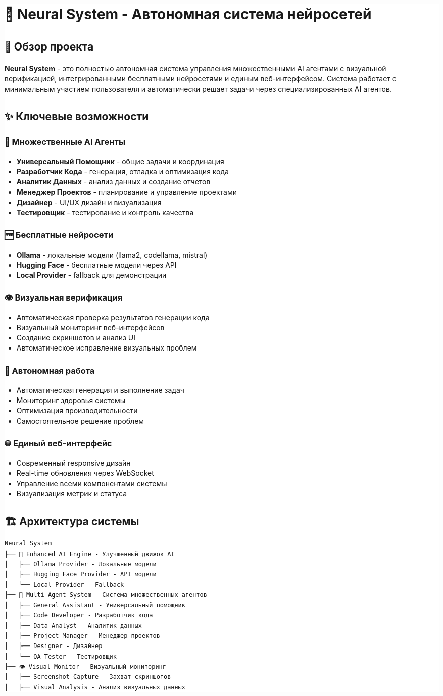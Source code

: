 # 🧠 Neural System - Автономная система нейросетей

## 🎯 Обзор проекта

**Neural System** - это полностью автономная система управления множественными AI агентами с визуальной верификацией, интегрированными бесплатными нейросетями и единым веб-интерфейсом. Система работает с минимальным участием пользователя и автоматически решает задачи через специализированных AI агентов.

## ✨ Ключевые возможности

### 🤖 Множественные AI Агенты
- **Универсальный Помощник** - общие задачи и координация
- **Разработчик Кода** - генерация, отладка и оптимизация кода
- **Аналитик Данных** - анализ данных и создание отчетов
- **Менеджер Проектов** - планирование и управление проектами
- **Дизайнер** - UI/UX дизайн и визуализация
- **Тестировщик** - тестирование и контроль качества

### 🆓 Бесплатные нейросети
- **Ollama** - локальные модели (llama2, codellama, mistral)
- **Hugging Face** - бесплатные модели через API
- **Local Provider** - fallback для демонстрации

### 👁️ Визуальная верификация
- Автоматическая проверка результатов генерации кода
- Визуальный мониторинг веб-интерфейсов
- Создание скриншотов и анализ UI
- Автоматическое исправление визуальных проблем

### 🔄 Автономная работа
- Автоматическая генерация и выполнение задач
- Мониторинг здоровья системы
- Оптимизация производительности
- Самостоятельное решение проблем

### 🌐 Единый веб-интерфейс
- Современный responsive дизайн
- Real-time обновления через WebSocket
- Управление всеми компонентами системы
- Визуализация метрик и статуса

## 🏗️ Архитектура системы

```
Neural System
├── 🧠 Enhanced AI Engine - Улучшенный движок AI
│   ├── Ollama Provider - Локальные модели
│   ├── Hugging Face Provider - API модели
│   └── Local Provider - Fallback
├── 🤖 Multi-Agent System - Система множественных агентов
│   ├── General Assistant - Универсальный помощник
│   ├── Code Developer - Разработчик кода
│   ├── Data Analyst - Аналитик данных
│   ├── Project Manager - Менеджер проектов
│   ├── Designer - Дизайнер
│   └── QA Tester - Тестировщик
├── 👁️ Visual Monitor - Визуальный мониторинг
│   ├── Screenshot Capture - Захват скриншотов
│   ├── Visual Analysis - Анализ визуальных данных
```